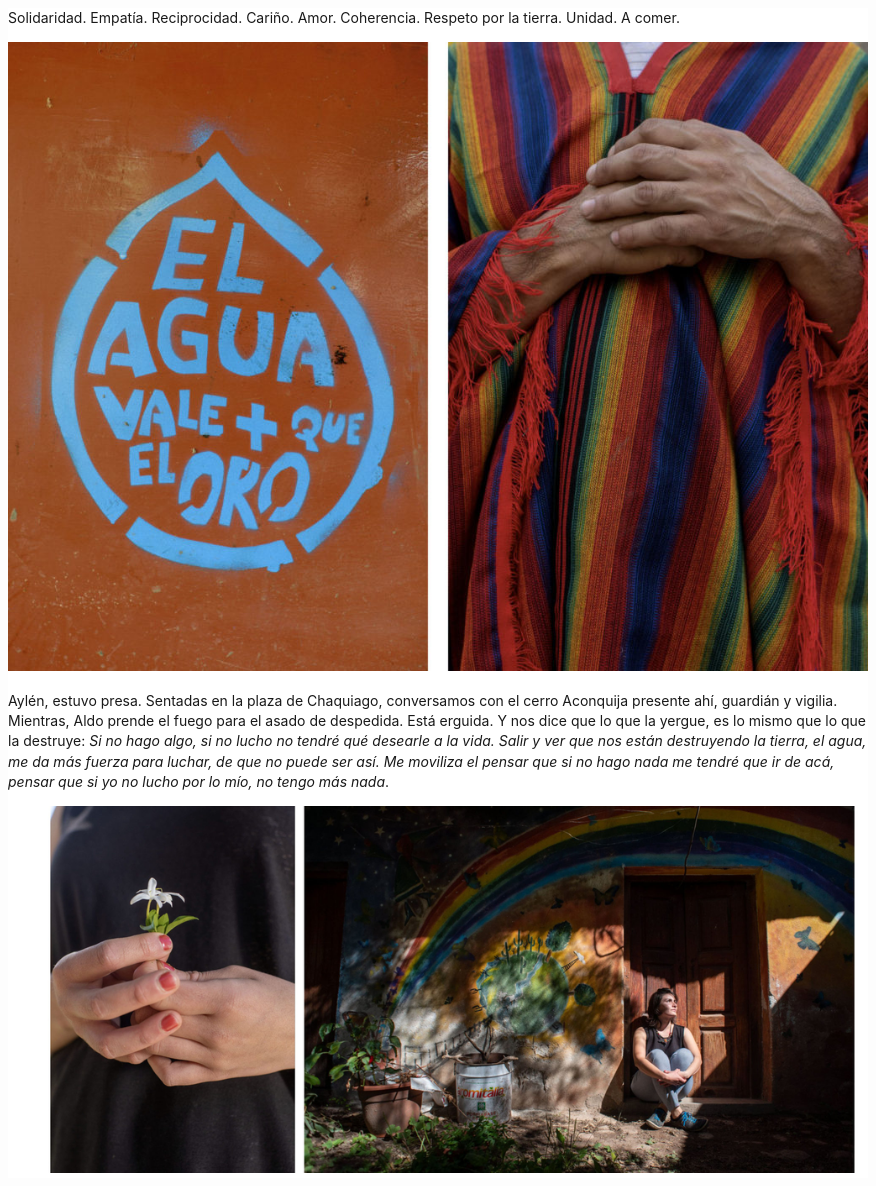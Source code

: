 Solidaridad. Empatía. Reciprocidad. Cariño. Amor. Coherencia. Respeto por la tierra. Unidad. A comer.

![Foto: Natalia Roca](/img/2021-06-07/erguirse-21.jpg)


Aylén, estuvo presa. Sentadas en la plaza de Chaquiago, conversamos con el cerro Aconquija presente ahí, guardián y vigilia. Mientras, Aldo prende el fuego para el asado de despedida. Está erguida. Y nos dice que lo que la yergue, es lo mismo que lo que la destruye:  *Si no hago algo, si no lucho no tendré qué desearle a la vida. Salir y ver que nos están destruyendo la tierra, el agua, me da más fuerza para luchar, de que no puede ser así. Me moviliza el pensar que si no hago nada me tendré que ir de acá, pensar que si yo no lucho por lo mío, no tengo más nada*.

![Foto: Natalia Roca](/img/2021-06-07/erguirse-23.jpg)

